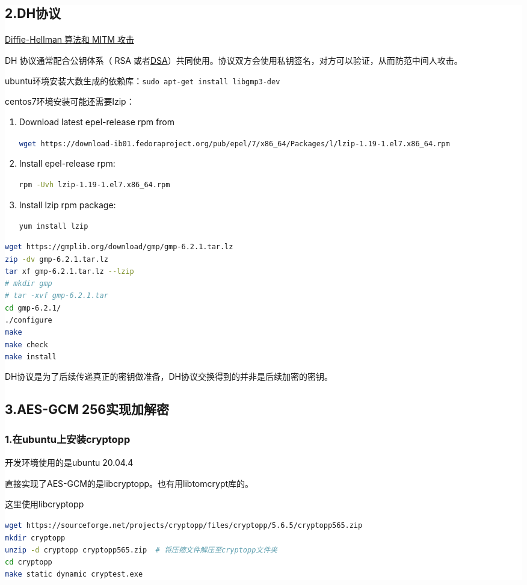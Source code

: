 ## 2.DH协议

[Diffie-Hellman 算法和 MITM 攻击](https://crypto.stackexchange.com/questions/72370/diffie-hellman-algorithm-and-mitm-attack)

DH 协议通常配合公钥体系（ RSA 或者[DSA](https://zhiqiang.org/cs/das-and-ecdsa-rsa.html)）共同使用。协议双方会使用私钥签名，对方可以验证，从而防范中间人攻击。

ubuntu环境安装大数生成的依赖库：`sudo apt-get install libgmp3-dev`

centos7环境安装可能还需要lzip：

1. Download latest epel-release rpm from

   ```bash
   wget https://download-ib01.fedoraproject.org/pub/epel/7/x86_64/Packages/l/lzip-1.19-1.el7.x86_64.rpm
   ```

2. Install epel-release rpm:

   ```bash
   rpm -Uvh lzip-1.19-1.el7.x86_64.rpm
   ```

3. Install lzip rpm package:

   ```bash
   yum install lzip
   ```

```bash
wget https://gmplib.org/download/gmp/gmp-6.2.1.tar.lz
zip -dv gmp-6.2.1.tar.lz
tar xf gmp-6.2.1.tar.lz --lzip
# mkdir gmp
# tar -xvf gmp-6.2.1.tar
cd gmp-6.2.1/
./configure
make
make check
make install
```

DH协议是为了后续传递真正的密钥做准备，DH协议交换得到的并非是后续加密的密钥。

## 3.AES-GCM 256实现加解密

### 1.在ubuntu上安装cryptopp

开发环境使用的是ubuntu 20.04.4

直接实现了AES-GCM的是libcryptopp。也有用libtomcrypt库的。

这里使用libcryptopp

```bash
wget https://sourceforge.net/projects/cryptopp/files/cryptopp/5.6.5/cryptopp565.zip
mkdir cryptopp
unzip -d cryptopp cryptopp565.zip  # 将压缩文件解压至cryptopp文件夹
cd cryptopp
make static dynamic cryptest.exe
```
